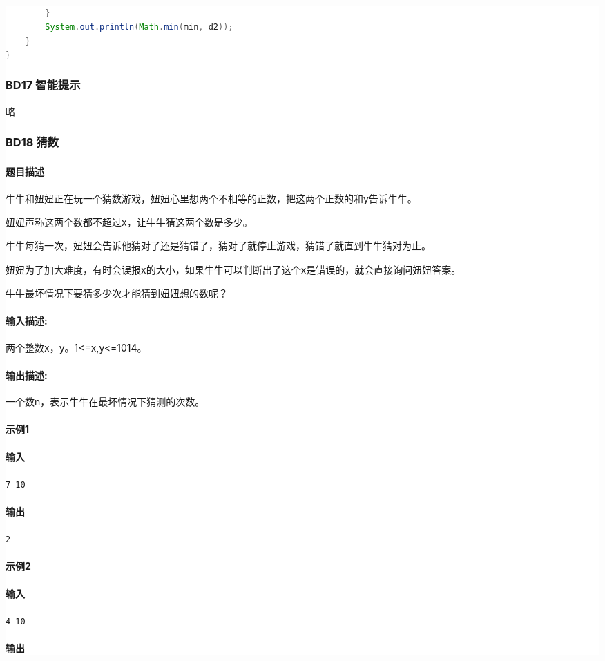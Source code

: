 ```java
        }
        System.out.println(Math.min(min, d2));
    }
}
```

### BD17 智能提示

略

### BD18 猜数

#### 题目描述

牛牛和妞妞正在玩一个猜数游戏，妞妞心里想两个不相等的正数，把这两个正数的和y告诉牛牛。

妞妞声称这两个数都不超过x，让牛牛猜这两个数是多少。

牛牛每猜一次，妞妞会告诉他猜对了还是猜错了，猜对了就停止游戏，猜错了就直到牛牛猜对为止。

妞妞为了加大难度，有时会误报x的大小，如果牛牛可以判断出了这个x是错误的，就会直接询问妞妞答案。

牛牛最坏情况下要猜多少次才能猜到妞妞想的数呢？


#### 输入描述:


两个整数x，y。1<=x,y<=1014。


#### 输出描述:

一个数n，表示牛牛在最坏情况下猜测的次数。


#### 示例1

#### 输入

```
7 10
```

#### 输出

```
2
```

#### 示例2

#### 输入

```
4 10
```

#### 输出
